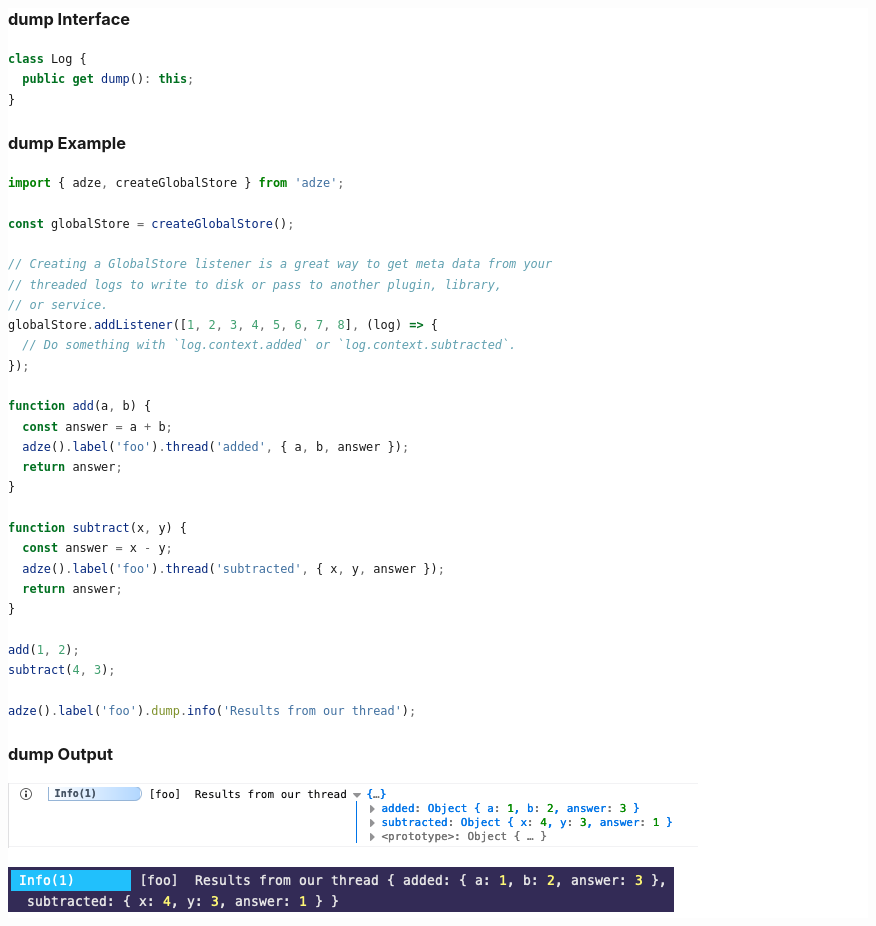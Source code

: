 ### dump Interface

```typescript
class Log {
  public get dump(): this;
}
```

### dump Example

```javascript
import { adze, createGlobalStore } from 'adze';

const globalStore = createGlobalStore();

// Creating a GlobalStore listener is a great way to get meta data from your
// threaded logs to write to disk or pass to another plugin, library,
// or service.
globalStore.addListener([1, 2, 3, 4, 5, 6, 7, 8], (log) => {
  // Do something with `log.context.added` or `log.context.subtracted`.
});

function add(a, b) {
  const answer = a + b;
  adze().label('foo').thread('added', { a, b, answer });
  return answer;
}

function subtract(x, y) {
  const answer = x - y;
  adze().label('foo').thread('subtracted', { x, y, answer });
  return answer;
}

add(1, 2);
subtract(4, 3);

adze().label('foo').dump.info('Results from our thread');
```

### dump Output

![dump modifier example output](./examples/dump-example.png)

![dump modifier terminal example output](./examples/dump-terminal-example.png)
